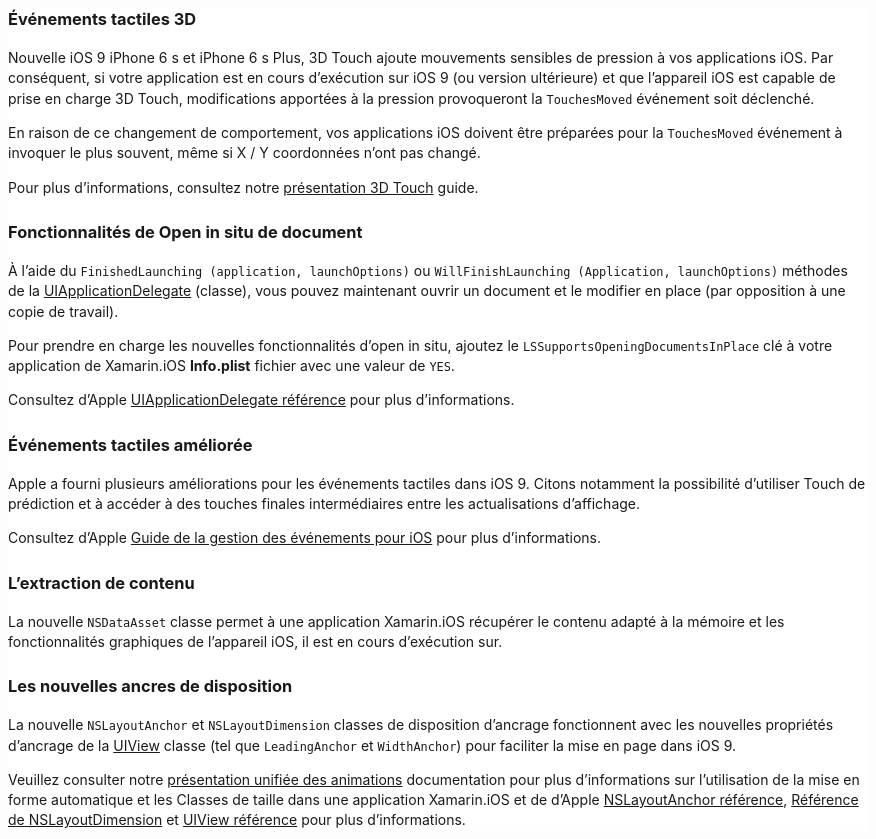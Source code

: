 ### <a name="3d-touch-events"></a>Événements tactiles 3D

Nouvelle iOS 9 iPhone 6 s et iPhone 6 s Plus, 3D Touch ajoute mouvements sensibles de pression à vos applications iOS. Par conséquent, si votre application est en cours d’exécution sur iOS 9 (ou version ultérieure) et que l’appareil iOS est capable de prise en charge 3D Touch, modifications apportées à la pression provoqueront la `TouchesMoved` événement soit déclenché. 

En raison de ce changement de comportement, vos applications iOS doivent être préparées pour la `TouchesMoved` événement à invoquer le plus souvent, même si X / Y coordonnées n’ont pas changé. 

Pour plus d’informations, consultez notre [présentation 3D Touch](~/ios/platform/3d-touch.md) guide.

### <a name="document-open-in-place-functionality"></a>Fonctionnalités de Open in situ de document

À l’aide du `FinishedLaunching (application, launchOptions)` ou `WillFinishLaunching (Application, launchOptions)` méthodes de la [UIApplicationDelegate](https://developer.xamarin.com/api/type/UIKit.UIApplicationDelegate/) (classe), vous pouvez maintenant ouvrir un document et le modifier en place (par opposition à une copie de travail).

Pour prendre en charge les nouvelles fonctionnalités d’open in situ, ajoutez le `LSSupportsOpeningDocumentsInPlace` clé à votre application de Xamarin.iOS **Info.plist** fichier avec une valeur de `YES`.

Consultez d’Apple [UIApplicationDelegate référence](https://developer.apple.com/library/prerelease/ios/documentation/UIKit/Reference/UIApplicationDelegate_Protocol/index.html#//apple_ref/occ/intf/UIApplicationDelegate) pour plus d’informations.

### <a name="enhanced-touch-events"></a>Événements tactiles améliorée

Apple a fourni plusieurs améliorations pour les événements tactiles dans iOS 9. Citons notamment la possibilité d’utiliser Touch de prédiction et à accéder à des touches finales intermédiaires entre les actualisations d’affichage.

Consultez d’Apple [Guide de la gestion des événements pour iOS](https://developer.apple.com/library/ios/documentation/EventHandling/Conceptual/EventHandlingiPhoneOS/Introduction/Introduction.html) pour plus d’informations.

### <a name="fetching-tailored-content"></a>L’extraction de contenu

La nouvelle `NSDataAsset` classe permet à une application Xamarin.iOS récupérer le contenu adapté à la mémoire et les fonctionnalités graphiques de l’appareil iOS, il est en cours d’exécution sur.

### <a name="new-layout-anchors"></a>Les nouvelles ancres de disposition

La nouvelle `NSLayoutAnchor` et `NSLayoutDimension` classes de disposition d’ancrage fonctionnent avec les nouvelles propriétés d’ancrage de la [UIView](https://developer.xamarin.com/api/type/UIKit.UIView/) classe (tel que `LeadingAnchor` et `WidthAnchor`) pour faciliter la mise en page dans iOS 9.

Veuillez consulter notre [présentation unifiée des animations](~/ios/user-interface/storyboards/unified-storyboards.md) documentation pour plus d’informations sur l’utilisation de la mise en forme automatique et les Classes de taille dans une application Xamarin.iOS et de d’Apple [NSLayoutAnchor référence](https://developer.apple.com/library/prerelease/ios/documentation/AppKit/Reference/NSLayoutAnchor_ClassReference/index.html#//apple_ref/occ/cl/NSLayoutAnchor), [ Référence de NSLayoutDimension](https://developer.apple.com/library/prerelease/ios/documentation/AppKit/Reference/NSLayoutDimension_ClassReference/index.html#//apple_ref/occ/cl/NSLayoutDimension) et [UIView référence](https://developer.apple.com/library/prerelease/ios/documentation/UIKit/Reference/UIView_Class/index.html#//apple_ref/occ/cl/UIView) pour plus d’informations.
